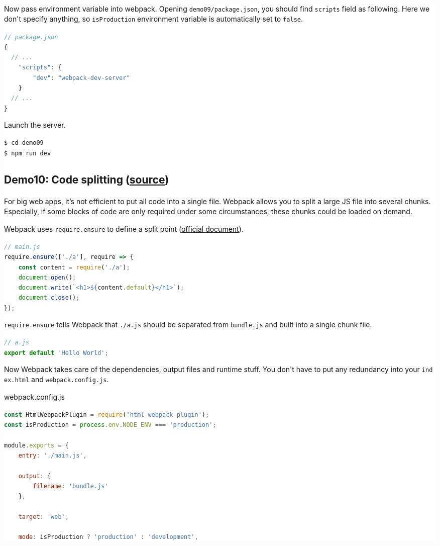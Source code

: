Now pass environment variable into webpack. Opening `demo09/package.json`, you should find `scripts` field as following. Here we don't specify anything, so `isProduction` environment variable is automatically set to `false`.

```javascript
// package.json
{
  // ...
    "scripts": {
        "dev": "webpack-dev-server"
    }
  // ...
}
```

Launch the server.

```javascript
$ cd demo09
$ npm run dev
```

## Demo10: Code splitting ([source](https://github.com/ruanyf/webpack-demos/tree/master/demo10))

For big web apps, it’s not efficient to put all code into a single file. Webpack allows you to split a large JS file into several chunks. Especially, if some blocks of code are only required under some circumstances, these chunks could be loaded on demand.

Webpack uses `require.ensure` to define a split point ([official document](http://webpack.github.io/docs/code-splitting.html)).

```javascript
// main.js
require.ensure(['./a'], require => {
    const content = require('./a');
    document.open();
    document.write(`<h1>${content.default}</h1>`);
    document.close();
});
```

`require.ensure` tells Webpack that `./a.js` should be separated from `bundle.js` and built into a single chunk file.

```javascript
// a.js
export default 'Hello World';
```

Now Webpack takes care of the dependencies, output files and runtime stuff. You don't have to put any redundancy into your `index.html` and `webpack.config.js`.

webpack.config.js

```javascript
const HtmlWebpackPlugin = require('html-webpack-plugin');
const isProduction = process.env.NODE_ENV === 'production';

module.exports = {
    entry: './main.js',

    output: {
        filename: 'bundle.js'
    },

    target: 'web',

    mode: isProduction ? 'production' : 'development',

```